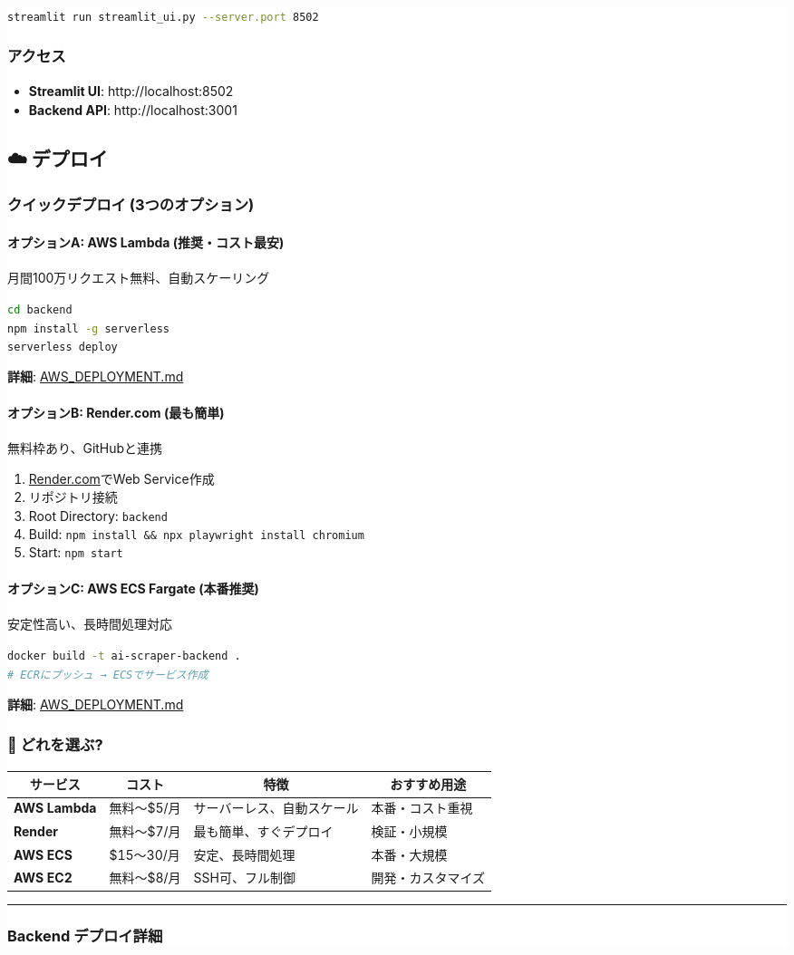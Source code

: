 ```bash
streamlit run streamlit_ui.py --server.port 8502
```

### アクセス

- **Streamlit UI**: http://localhost:8502
- **Backend API**: http://localhost:3001

## ☁️ デプロイ

### クイックデプロイ (3つのオプション)

#### オプションA: AWS Lambda (推奨・コスト最安)
月間100万リクエスト無料、自動スケーリング
```bash
cd backend
npm install -g serverless
serverless deploy
```
**詳細**: [AWS_DEPLOYMENT.md](./deployment/AWS_DEPLOYMENT.md)

#### オプションB: Render.com (最も簡単)
無料枠あり、GitHubと連携
1. [Render.com](https://render.com/)でWeb Service作成
2. リポジトリ接続
3. Root Directory: `backend`
4. Build: `npm install && npx playwright install chromium`
5. Start: `npm start`

#### オプションC: AWS ECS Fargate (本番推奨)
安定性高い、長時間処理対応
```bash
docker build -t ai-scraper-backend .
# ECRにプッシュ → ECSでサービス作成
```
**詳細**: [AWS_DEPLOYMENT.md](./deployment/AWS_DEPLOYMENT.md)

### 🎯 どれを選ぶ?

| サービス | コスト | 特徴 | おすすめ用途 |
|---------|-------|------|-------------|
| **AWS Lambda** | 無料〜$5/月 | サーバーレス、自動スケール | 本番・コスト重視 |
| **Render** | 無料〜$7/月 | 最も簡単、すぐデプロイ | 検証・小規模 |
| **AWS ECS** | $15〜30/月 | 安定、長時間処理 | 本番・大規模 |
| **AWS EC2** | 無料〜$8/月 | SSH可、フル制御 | 開発・カスタマイズ |

---

### Backend デプロイ詳細
